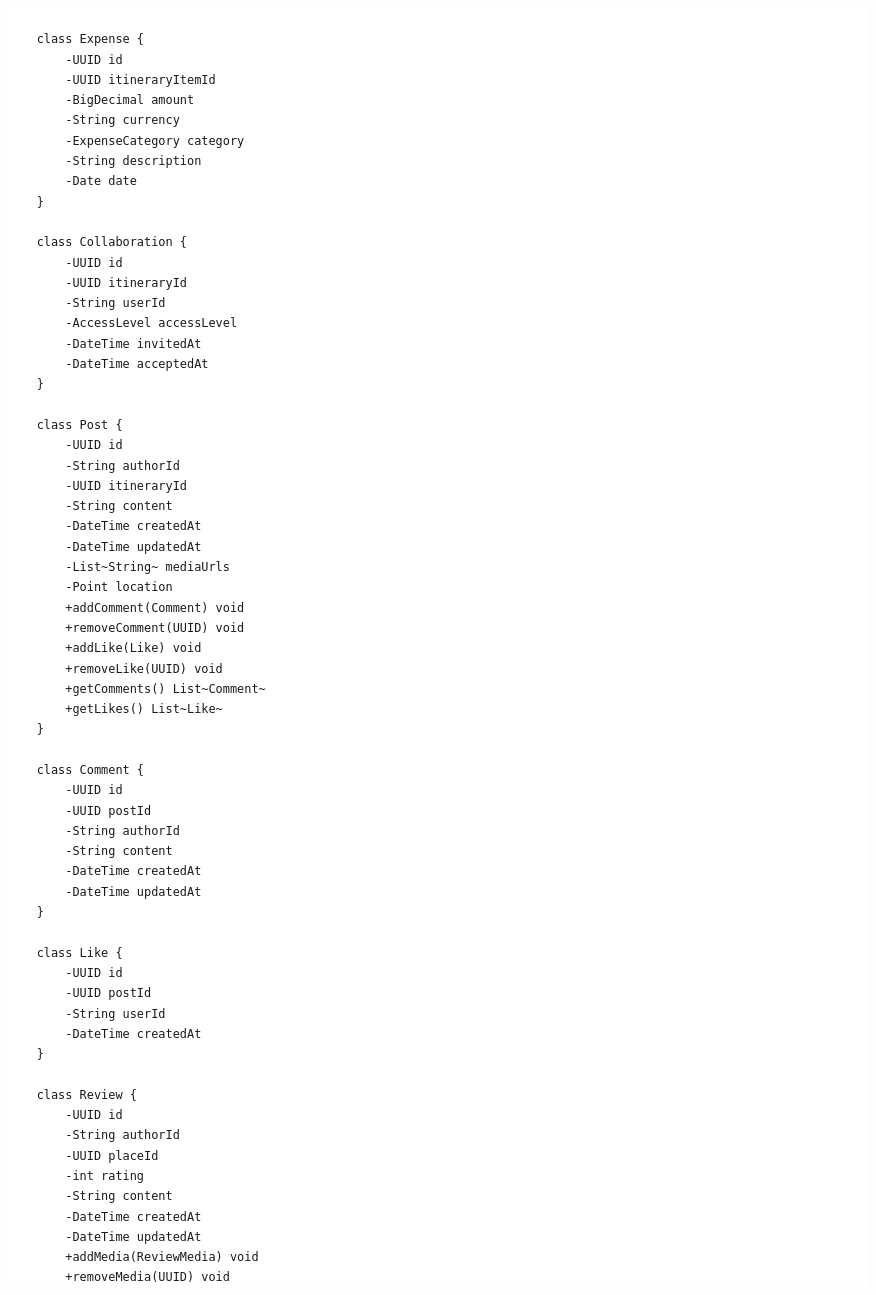 ```mermaid

    class Expense {
        -UUID id
        -UUID itineraryItemId
        -BigDecimal amount
        -String currency
        -ExpenseCategory category
        -String description
        -Date date
    }

    class Collaboration {
        -UUID id
        -UUID itineraryId
        -String userId
        -AccessLevel accessLevel
        -DateTime invitedAt
        -DateTime acceptedAt
    }

    class Post {
        -UUID id
        -String authorId
        -UUID itineraryId
        -String content
        -DateTime createdAt
        -DateTime updatedAt
        -List~String~ mediaUrls
        -Point location
        +addComment(Comment) void
        +removeComment(UUID) void
        +addLike(Like) void
        +removeLike(UUID) void
        +getComments() List~Comment~
        +getLikes() List~Like~
    }

    class Comment {
        -UUID id
        -UUID postId
        -String authorId
        -String content
        -DateTime createdAt
        -DateTime updatedAt
    }

    class Like {
        -UUID id
        -UUID postId
        -String userId
        -DateTime createdAt
    }

    class Review {
        -UUID id
        -String authorId
        -UUID placeId
        -int rating
        -String content
        -DateTime createdAt
        -DateTime updatedAt
        +addMedia(ReviewMedia) void
        +removeMedia(UUID) void
```